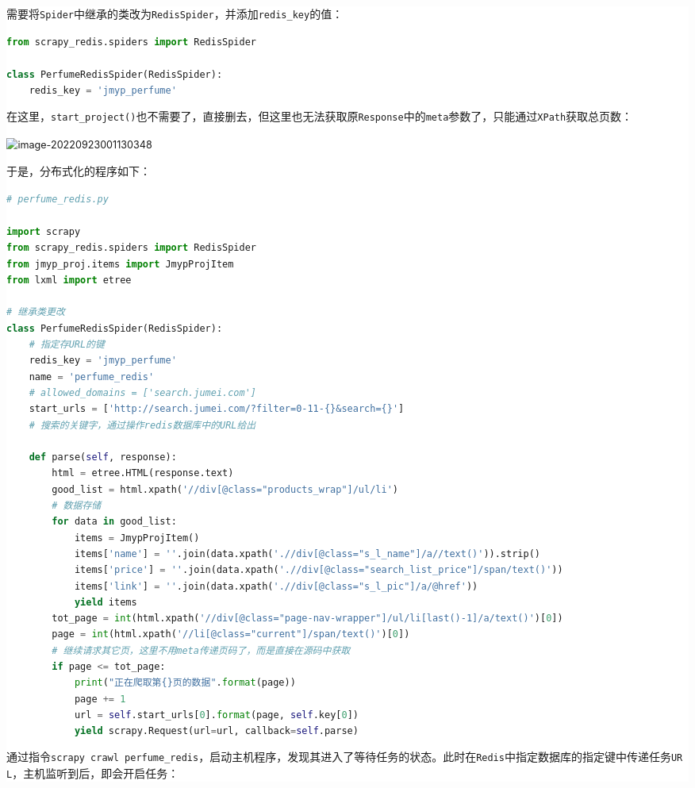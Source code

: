 需要将`Spider`中继承的类改为`RedisSpider`，并添加`redis_key`的值：

```python
from scrapy_redis.spiders import RedisSpider

class PerfumeRedisSpider(RedisSpider):
    redis_key = 'jmyp_perfume'
```

在这里，`start_project()`也不需要了，直接删去，但这里也无法获取原`Response`中的`meta`参数了，只能通过`XPath`获取总页数：

<img src="https://images.drshw.tech/images/notes/image-20220923001130348.png" alt="image-20220923001130348" style="zoom:90%;" />

于是，分布式化的程序如下：

```python
# perfume_redis.py

import scrapy
from scrapy_redis.spiders import RedisSpider
from jmyp_proj.items import JmypProjItem
from lxml import etree

# 继承类更改
class PerfumeRedisSpider(RedisSpider):
    # 指定存URL的键
    redis_key = 'jmyp_perfume'
    name = 'perfume_redis'
    # allowed_domains = ['search.jumei.com']
    start_urls = ['http://search.jumei.com/?filter=0-11-{}&search={}']
    # 搜索的关键字，通过操作redis数据库中的URL给出

    def parse(self, response):
        html = etree.HTML(response.text)
        good_list = html.xpath('//div[@class="products_wrap"]/ul/li')
        # 数据存储
        for data in good_list:
            items = JmypProjItem()
            items['name'] = ''.join(data.xpath('.//div[@class="s_l_name"]/a//text()')).strip()
            items['price'] = ''.join(data.xpath('.//div[@class="search_list_price"]/span/text()'))
            items['link'] = ''.join(data.xpath('.//div[@class="s_l_pic"]/a/@href'))
            yield items
        tot_page = int(html.xpath('//div[@class="page-nav-wrapper"]/ul/li[last()-1]/a/text()')[0])
        page = int(html.xpath('//li[@class="current"]/span/text()')[0])
        # 继续请求其它页，这里不用meta传递页码了，而是直接在源码中获取
        if page <= tot_page:
            print("正在爬取第{}页的数据".format(page))
            page += 1
            url = self.start_urls[0].format(page, self.key[0])
            yield scrapy.Request(url=url, callback=self.parse)
```

通过指令`scrapy crawl perfume_redis`，启动主机程序，发现其进入了等待任务的状态。此时在`Redis`中指定数据库的指定键中传递任务`URL`，主机监听到后，即会开启任务：
